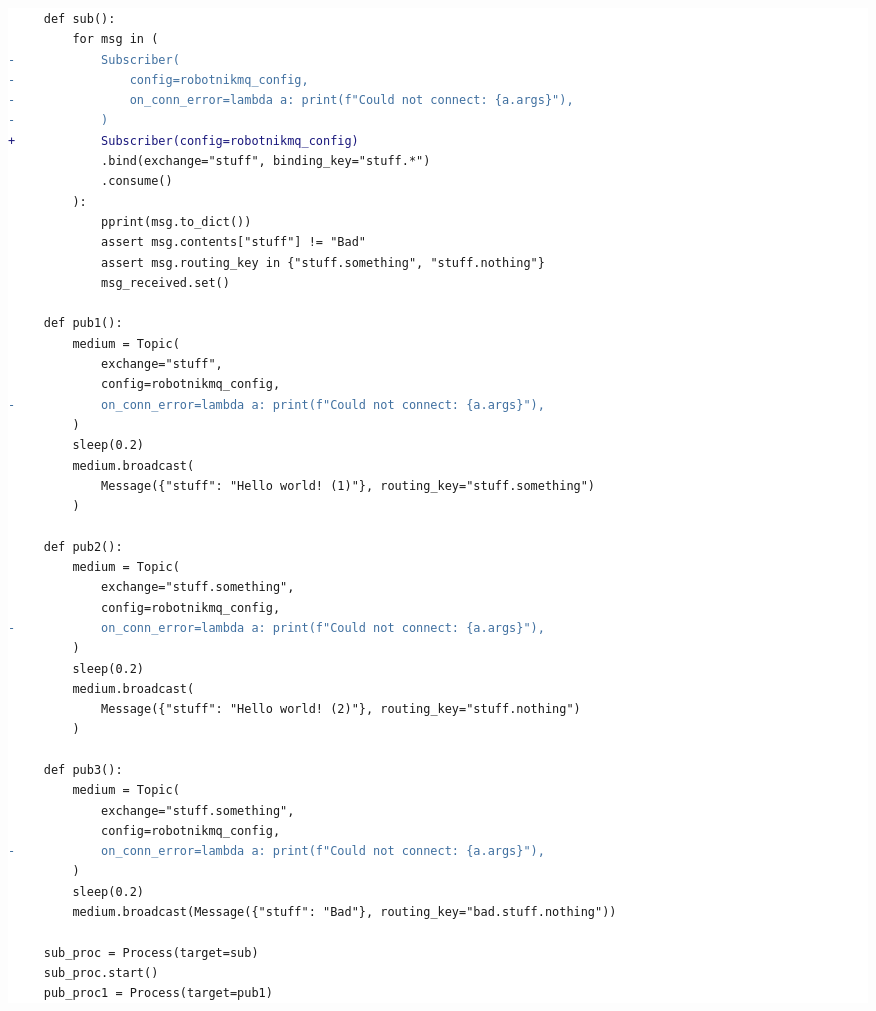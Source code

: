 ```diff
     def sub():
         for msg in (
-            Subscriber(
-                config=robotnikmq_config,
-                on_conn_error=lambda a: print(f"Could not connect: {a.args}"),
-            )
+            Subscriber(config=robotnikmq_config)
             .bind(exchange="stuff", binding_key="stuff.*")
             .consume()
         ):
             pprint(msg.to_dict())
             assert msg.contents["stuff"] != "Bad"
             assert msg.routing_key in {"stuff.something", "stuff.nothing"}
             msg_received.set()
 
     def pub1():
         medium = Topic(
             exchange="stuff",
             config=robotnikmq_config,
-            on_conn_error=lambda a: print(f"Could not connect: {a.args}"),
         )
         sleep(0.2)
         medium.broadcast(
             Message({"stuff": "Hello world! (1)"}, routing_key="stuff.something")
         )
 
     def pub2():
         medium = Topic(
             exchange="stuff.something",
             config=robotnikmq_config,
-            on_conn_error=lambda a: print(f"Could not connect: {a.args}"),
         )
         sleep(0.2)
         medium.broadcast(
             Message({"stuff": "Hello world! (2)"}, routing_key="stuff.nothing")
         )
 
     def pub3():
         medium = Topic(
             exchange="stuff.something",
             config=robotnikmq_config,
-            on_conn_error=lambda a: print(f"Could not connect: {a.args}"),
         )
         sleep(0.2)
         medium.broadcast(Message({"stuff": "Bad"}, routing_key="bad.stuff.nothing"))
 
     sub_proc = Process(target=sub)
     sub_proc.start()
     pub_proc1 = Process(target=pub1)
```
